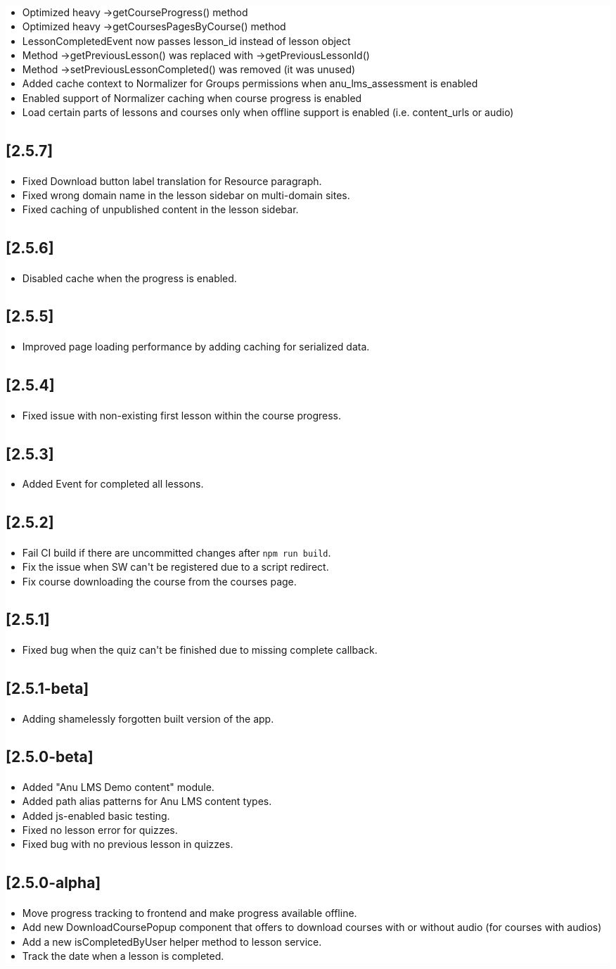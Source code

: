- Optimized heavy ->getCourseProgress() method
- Optimized heavy ->getCoursesPagesByCourse() method
- LessonCompletedEvent now passes lesson_id instead of lesson object
- Method ->getPreviousLesson() was replaced with ->getPreviousLessonId()
- Method ->setPreviousLessonCompleted() was removed (it was unused)
- Added cache context to Normalizer for Groups permissions when anu_lms_assessment is enabled
- Enabled support of Normalizer caching when course progress is enabled
- Load certain parts of lessons and courses only when offline support is enabled (i.e. content_urls or audio)

## [2.5.7]
- Fixed Download button label translation for Resource paragraph.
- Fixed wrong domain name in the lesson sidebar on multi-domain sites.
- Fixed caching of unpublished content in the lesson sidebar.

## [2.5.6]
- Disabled cache when the progress is enabled.

## [2.5.5]
- Improved page loading performance by adding caching for serialized data.

## [2.5.4]
- Fixed issue with non-existing first lesson within the course progress.

## [2.5.3]
 - Added Event for completed all lessons.

## [2.5.2]
 - Fail CI build if there are uncommitted changes after `npm run build`.
 - Fix the issue when SW can't be registered due to a script redirect.
 - Fix course downloading the course from the courses page.

## [2.5.1]
 - Fixed bug when the quiz can't be finished due to missing complete callback.

## [2.5.1-beta]
 - Adding shamelessly forgotten built version of the app.

## [2.5.0-beta]
 - Added "Anu LMS Demo content" module.
 - Added path alias patterns for Anu LMS content types.
 - Added js-enabled basic testing.
 - Fixed no lesson error for quizzes.
 - Fixed bug with no previous lesson in quizzes.

## [2.5.0-alpha]
 - Move progress tracking to frontend and make progress available offline.
 - Add new DownloadCoursePopup component that offers to download courses with or without audio (for courses with audios)
 - Add a new isCompletedByUser helper method to lesson service.
 - Track the date when a lesson is completed.
